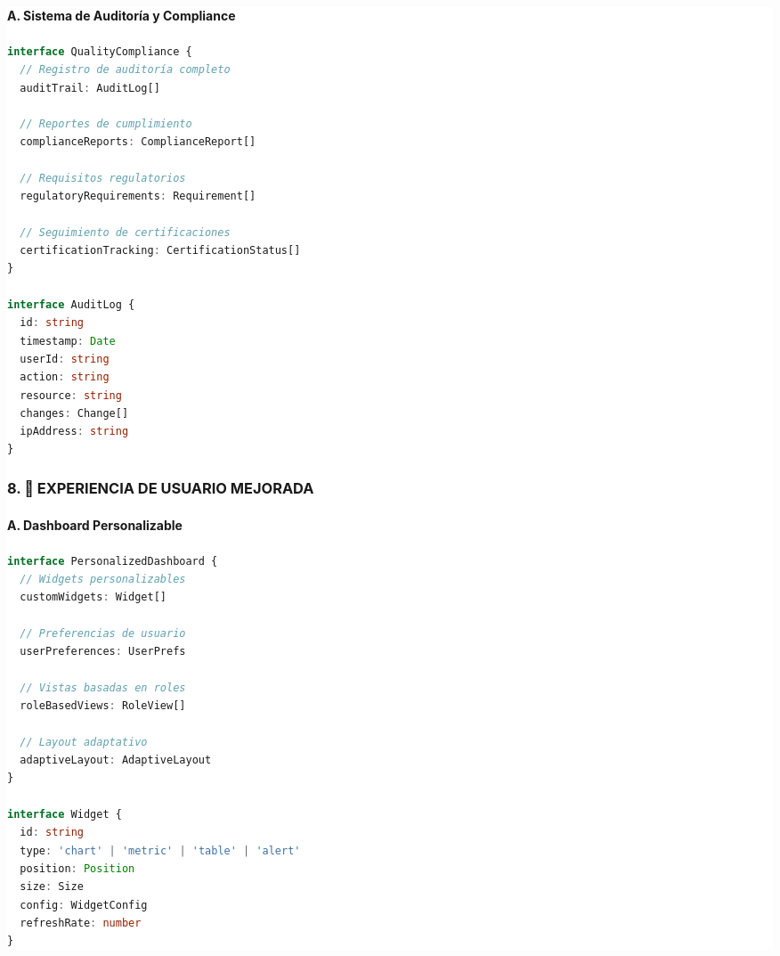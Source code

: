 #### A. Sistema de Auditoría y Compliance
```typescript
interface QualityCompliance {
  // Registro de auditoría completo
  auditTrail: AuditLog[]
  
  // Reportes de cumplimiento
  complianceReports: ComplianceReport[]
  
  // Requisitos regulatorios
  regulatoryRequirements: Requirement[]
  
  // Seguimiento de certificaciones
  certificationTracking: CertificationStatus[]
}

interface AuditLog {
  id: string
  timestamp: Date
  userId: string
  action: string
  resource: string
  changes: Change[]
  ipAddress: string
}
```

### 8. 🎨 EXPERIENCIA DE USUARIO MEJORADA

#### A. Dashboard Personalizable
```typescript
interface PersonalizedDashboard {
  // Widgets personalizables
  customWidgets: Widget[]
  
  // Preferencias de usuario
  userPreferences: UserPrefs
  
  // Vistas basadas en roles
  roleBasedViews: RoleView[]
  
  // Layout adaptativo
  adaptiveLayout: AdaptiveLayout
}

interface Widget {
  id: string
  type: 'chart' | 'metric' | 'table' | 'alert'
  position: Position
  size: Size
  config: WidgetConfig
  refreshRate: number
}
```
